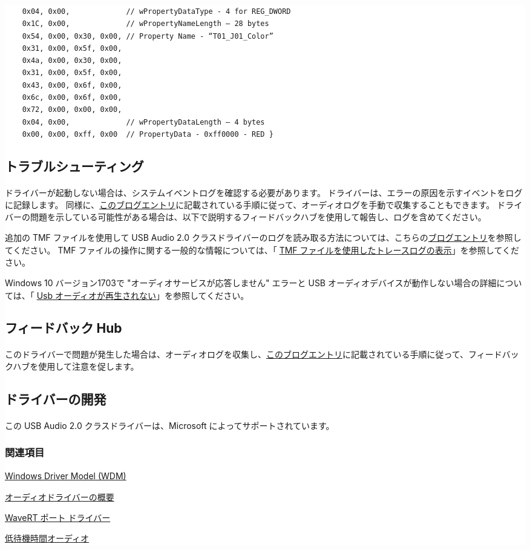 ```text
    0x04, 0x00,             // wPropertyDataType - 4 for REG_DWORD
    0x1C, 0x00,             // wPropertyNameLength – 28 bytes
    0x54, 0x00, 0x30, 0x00, // Property Name - “T01_J01_Color”
    0x31, 0x00, 0x5f, 0x00,
    0x4a, 0x00, 0x30, 0x00,
    0x31, 0x00, 0x5f, 0x00,
    0x43, 0x00, 0x6f, 0x00,
    0x6c, 0x00, 0x6f, 0x00,
    0x72, 0x00, 0x00, 0x00,
    0x04, 0x00,             // wPropertyDataLength – 4 bytes
    0x00, 0x00, 0xff, 0x00  // PropertyData - 0xff0000 - RED }
```

## <a name="troubleshooting"></a>トラブルシューティング

ドライバーが起動しない場合は、システムイベントログを確認する必要があります。 ドライバーは、エラーの原因を示すイベントをログに記録します。 同様に、[このブログエントリ](https://matthewvaneerde.wordpress.com/2017/01/09/collecting-audio-logs-the-old-fashioned-way/)に記載されている手順に従って、オーディオログを手動で収集することもできます。 ドライバーの問題を示している可能性がある場合は、以下で説明するフィードバックハブを使用して報告し、ログを含めてください。

追加の TMF ファイルを使用して USB Audio 2.0 クラスドライバーのログを読み取る方法については、こちらの[ブログエントリ](https://matthewvaneerde.wordpress.com/2016/09/26/report-problems-with-logs-and-suggest-features-with-the-feedback-hub//)を参照してください。 TMF ファイルの操作に関する一般的な情報については、「 [TMF ファイルを使用したトレースログの表示](https://docs.microsoft.com/windows-hardware/drivers/devtest/displaying-a-trace-log-with-a-tmf-file)」を参照してください。

Windows 10 バージョン1703で "オーディオサービスが応答しません" エラーと USB オーディオデバイスが動作しない場合の詳細については、「 [Usb オーディオが再生されない](usb-audio-not-playing.md)」を参照してください。

## <a name="feedback-hub"></a>フィードバック Hub

このドライバーで問題が発生した場合は、オーディオログを収集し、[このブログエントリ](https://blogs.msdn.microsoft.com/matthew_van_eerde/2016/09/26/report-problems-with-logs-and-suggest-features-with-the-feedback-hub/)に記載されている手順に従って、フィードバックハブを使用して注意を促します。

## <a name="driver-development"></a>ドライバーの開発

この USB Audio 2.0 クラスドライバーは、Microsoft によってサポートされています。

### <a name="see-also"></a>関連項目

[Windows Driver Model (WDM)](https://docs.microsoft.com/windows-hardware/drivers/kernel/windows-driver-model)

[オーディオドライバーの概要](https://docs.microsoft.com/windows-hardware/drivers/audio/getting-started-with-wdm-audio-drivers)

[WaveRT ポート ドライバー](https://docs.microsoft.com/windows-hardware/drivers/audio/introducing-the-wavert-port-driver)

[低待機時間オーディオ](https://docs.microsoft.com/windows-hardware/drivers/audio/low-latency-audio)
